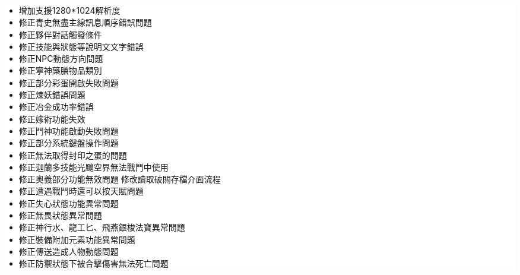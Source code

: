* 增加支援1280*1024解析度
* 修正青史無盡主線訊息順序錯誤問題
* 修正夥伴對話觸發條件
* 修正技能與狀態等說明文文字錯誤
* 修正NPC動態方向問題
* 修正寧神藥膳物品類別
* 修正部分彩蛋開啟失敗問題
* 修正煉妖錯誤問題
* 修正冶金成功率錯誤
* 修正嫁術功能失效
* 修正鬥神功能啟動失敗問題
* 修正部分系統鍵盤操作問題
* 修正無法取得封印之蛋的問題
* 修正迦蘭多技能光颼空界無法戰鬥中使用
* 修正奧義部分功能無效問題
修改讀取破關存檔介面流程
* 修正遭遇戰鬥時還可以按天賦問題
* 修正失心狀態功能異常問題
* 修正無畏狀態異常問題
* 修正神行水、龍工匕、飛燕銀梭法寶異常問題
* 修正裝備附加元素功能異常問題
* 修正傳送造成人物動態問題
* 修正防禦狀態下被合擊傷害無法死亡問題